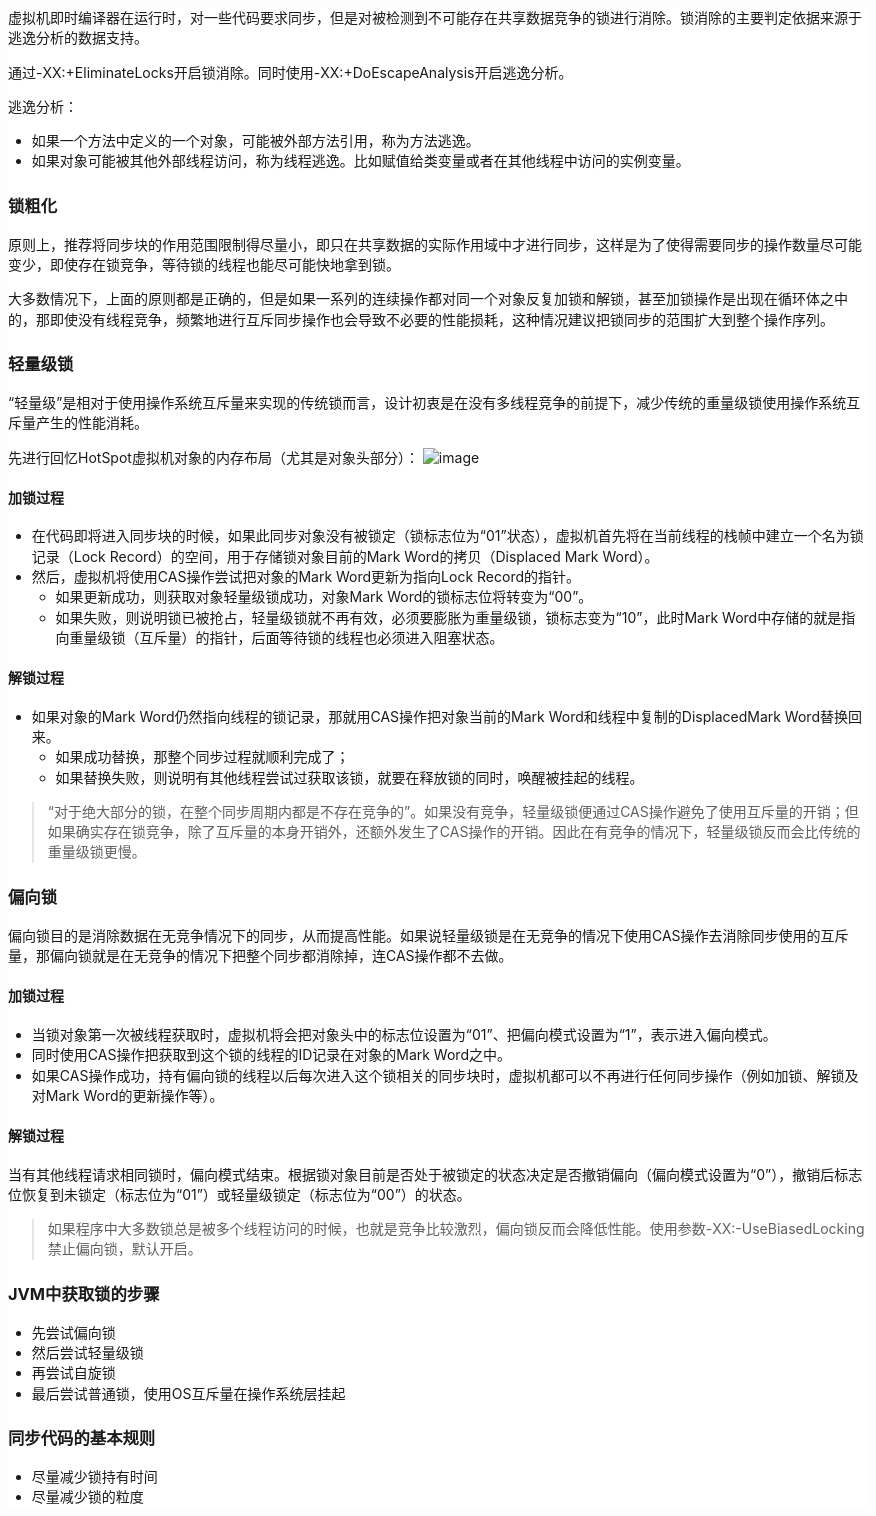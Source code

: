 虚拟机即时编译器在运行时，对一些代码要求同步，但是对被检测到不可能存在共享数据竞争的锁进行消除。锁消除的主要判定依据来源于逃逸分析的数据支持。

通过-XX:+EliminateLocks开启锁消除。同时使用-XX:+DoEscapeAnalysis开启逃逸分析。

逃逸分析：

- 如果一个方法中定义的一个对象，可能被外部方法引用，称为方法逃逸。
- 如果对象可能被其他外部线程访问，称为线程逃逸。比如赋值给类变量或者在其他线程中访问的实例变量。

### 锁粗化

原则上，推荐将同步块的作用范围限制得尽量小，即只在共享数据的实际作用域中才进行同步，这样是为了使得需要同步的操作数量尽可能变少，即使存在锁竞争，等待锁的线程也能尽可能快地拿到锁。

大多数情况下，上面的原则都是正确的，但是如果一系列的连续操作都对同一个对象反复加锁和解锁，甚至加锁操作是出现在循环体之中的，那即使没有线程竞争，频繁地进行互斥同步操作也会导致不必要的性能损耗，这种情况建议把锁同步的范围扩大到整个操作序列。

### 轻量级锁

“轻量级”是相对于使用操作系统互斥量来实现的传统锁而言，设计初衷是在没有多线程竞争的前提下，减少传统的重量级锁使用操作系统互斥量产生的性能消耗。

先进行回忆HotSpot虚拟机对象的内存布局（尤其是对象头部分）：
![image](https://haif-cloud.oss-cn-beijing.aliyuncs.com/jvm/markword.png)

#### 加锁过程

* 在代码即将进入同步块的时候，如果此同步对象没有被锁定（锁标志位为“01”状态），虚拟机首先将在当前线程的栈帧中建立一个名为锁记录（Lock Record）的空间，用于存储锁对象目前的Mark Word的拷贝（Displaced Mark Word）。
* 然后，虚拟机将使用CAS操作尝试把对象的Mark Word更新为指向Lock Record的指针。
    - 如果更新成功，则获取对象轻量级锁成功，对象Mark Word的锁标志位将转变为“00”。
    - 如果失败，则说明锁已被抢占，轻量级锁就不再有效，必须要膨胀为重量级锁，锁标志变为“10”，此时Mark Word中存储的就是指向重量级锁（互斥量）的指针，后面等待锁的线程也必须进入阻塞状态。

#### 解锁过程

* 如果对象的Mark Word仍然指向线程的锁记录，那就用CAS操作把对象当前的Mark Word和线程中复制的DisplacedMark Word替换回来。
    - 如果成功替换，那整个同步过程就顺利完成了；
    - 如果替换失败，则说明有其他线程尝试过获取该锁，就要在释放锁的同时，唤醒被挂起的线程。


> “对于绝大部分的锁，在整个同步周期内都是不存在竞争的”。如果没有竞争，轻量级锁便通过CAS操作避免了使用互斥量的开销；但如果确实存在锁竞争，除了互斥量的本身开销外，还额外发生了CAS操作的开销。因此在有竞争的情况下，轻量级锁反而会比传统的重量级锁更慢。

### 偏向锁

偏向锁目的是消除数据在无竞争情况下的同步，从而提高性能。如果说轻量级锁是在无竞争的情况下使用CAS操作去消除同步使用的互斥量，那偏向锁就是在无竞争的情况下把整个同步都消除掉，连CAS操作都不去做。

#### 加锁过程

* 当锁对象第一次被线程获取时，虚拟机将会把对象头中的标志位设置为“01”、把偏向模式设置为“1”，表示进入偏向模式。
* 同时使用CAS操作把获取到这个锁的线程的ID记录在对象的Mark Word之中。
* 如果CAS操作成功，持有偏向锁的线程以后每次进入这个锁相关的同步块时，虚拟机都可以不再进行任何同步操作（例如加锁、解锁及对Mark Word的更新操作等）。

#### 解锁过程

当有其他线程请求相同锁时，偏向模式结束。根据锁对象目前是否处于被锁定的状态决定是否撤销偏向（偏向模式设置为“0”），撤销后标志位恢复到未锁定（标志位为“01”）或轻量级锁定（标志位为“00”）的状态。

> 如果程序中大多数锁总是被多个线程访问的时候，也就是竞争比较激烈，偏向锁反而会降低性能。使用参数-XX:-UseBiasedLocking 禁止偏向锁，默认开启。

### JVM中获取锁的步骤

* 先尝试偏向锁
* 然后尝试轻量级锁
* 再尝试自旋锁
* 最后尝试普通锁，使用OS互斥量在操作系统层挂起

### 同步代码的基本规则

* 尽量减少锁持有时间
* 尽量减少锁的粒度
